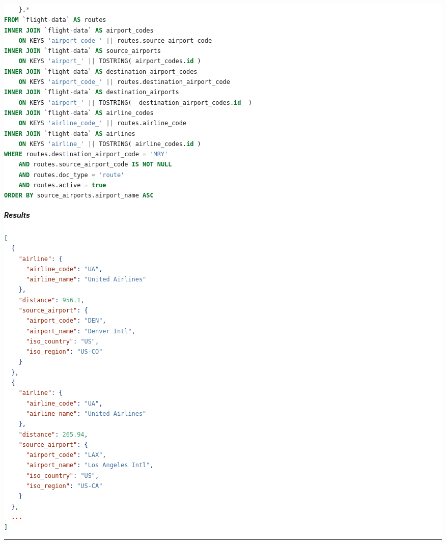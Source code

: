 ```sql
    }.*
FROM `flight-data` AS routes
INNER JOIN `flight-data` AS airport_codes
    ON KEYS 'airport_code_' || routes.source_airport_code
INNER JOIN `flight-data` AS source_airports
    ON KEYS 'airport_' || TOSTRING( airport_codes.id )
INNER JOIN `flight-data` AS destination_airport_codes
    ON KEYS 'airport_code_' || routes.destination_airport_code
INNER JOIN `flight-data` AS destination_airports
    ON KEYS 'airport_' || TOSTRING(  destination_airport_codes.id  )
INNER JOIN `flight-data` AS airline_codes
    ON KEYS 'airline_code_' || routes.airline_code
INNER JOIN `flight-data` AS airlines
    ON KEYS 'airline_' || TOSTRING( airline_codes.id )
WHERE routes.destination_airport_code = 'MRY'
    AND routes.source_airport_code IS NOT NULL
    AND routes.doc_type = 'route'
    AND routes.active = true
ORDER BY source_airports.airport_name ASC
```

##### Results

```json
[
  {
    "airline": {
      "airline_code": "UA",
      "airline_name": "United Airlines"
    },
    "distance": 956.1,
    "source_airport": {
      "airport_code": "DEN",
      "airport_name": "Denver Intl",
      "iso_country": "US",
      "iso_region": "US-CO"
    }
  },
  {
    "airline": {
      "airline_code": "UA",
      "airline_name": "United Airlines"
    },
    "distance": 265.94,
    "source_airport": {
      "airport_code": "LAX",
      "airport_name": "Los Angeles Intl",
      "iso_country": "US",
      "iso_region": "US-CA"
    }
  },
  ...
]
```

---